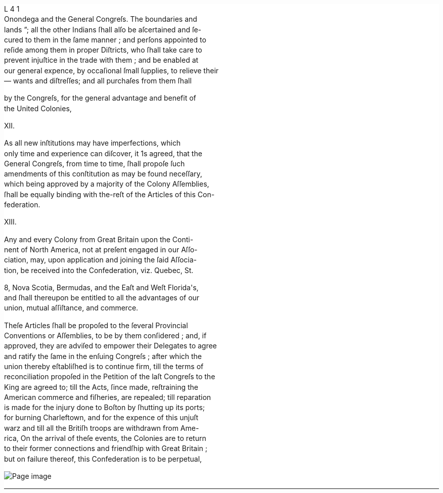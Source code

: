 L 4 1  
Onondega and the General Congreſs. The boundaries and  
lands ”; all the other Indians ſhall alſo be aſcertained and ſe-  
cured to them in the ſame manner ; and perſons appointed to  
reſide among them in proper Diſtricts, who ſhall take care to  
prevent injuſtice in the trade with them ; and be enabled at  
our general expence, by occaſional ſmall ſupplies, to relieve their  
— wants and diſtreſſes; and all purchaſes from them ſhall  
  
by the Congreſs, for the general advantage and benefit of  
the United Colonies,  
  
XII.  
  
As all new inſtitutions may have imperfections, which  
only time and experience can diſcover, it 1s agreed, that the  
General Congreſs, from time to time, ſhall propoſe ſuch  
amendments of this conſtitution as may be found neceſſary,  
which being approved by a majority of the Colony Aſſemblies,  
ſhall be equally binding with the-reſt of the Articles of this Con-  
federation.  
  
XIII.  
  
Any and every Colony from Great Britain upon the Conti-  
nent of North America, not at preſent engaged in our Aſſo-  
ciation, may, upon application and joining the ſaid Aſſocia-  
tion, be received into the Confederation, viz. Quebec, St.  
  
8, Nova Scotia, Bermudas, and the Eaſt and Weſt Florida&#x27;s,  
and ſhall thereupon be entitled to all the advantages of our  
union, mutual aſſiſtance, and commerce.  
  
Theſe Articles ſhall be propoſed to the ſeveral Provincial  
Conventions or Aſſemblies, to be by them conſidered ; and, if  
approved, they are adviſed to empower their Delegates to agree  
and ratify the ſame in the enſuing Congreſs ; after which the  
union thereby eſtabliſhed is to continue firm, till the terms of  
reconciliation propoſed in the Petition of the laſt Congreſs to the  
King are agreed to; till the Acts, ſince made, reſtraining the  
American commerce and fiſheries, are repealed; till reparation  
is made for the injury done to Boſton by ſhutting up its ports;  
for burning Charleftown, and for the expence of this unjuſt  
warz and till all the Britiſh troops are withdrawn from Ame-  
rica, On the arrival of theſe events, the Colonies are to return  
to their former connections and friendſhip with Great Britain ;  
but on failure thereof, this Confederation is to be perpetual,
</td><td style="width: 50%; max-height: 75%; margin: auto; display: block;">
<img alt="Page image" src="https://iiif.archive.org/image/iiif/2/bim_eighteenth-century_the-rights-of-great-brit_macpherson-james_1776_1%2Fbim_eighteenth-century_the-rights-of-great-brit_macpherson-james_1776_1_jp2.zip%2Fbim_eighteenth-century_the-rights-of-great-brit_macpherson-james_1776_1_jp2%2Fbim_eighteenth-century_the-rights-of-great-brit_macpherson-james_1776_1_0115.jp2/pct:12.812703937350445,52.47002398081535,78.65999564933652,29.244604316546763/!600,600/0/default.jpg"/>
</td>
</tr></table>

---
